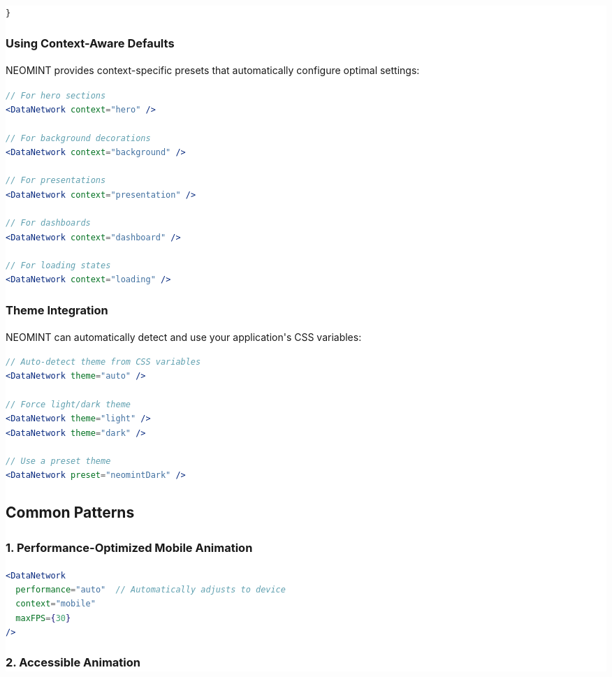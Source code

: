 ```jsx
}
```

### Using Context-Aware Defaults

NEOMINT provides context-specific presets that automatically configure optimal settings:

```jsx
// For hero sections
<DataNetwork context="hero" />

// For background decorations
<DataNetwork context="background" />

// For presentations
<DataNetwork context="presentation" />

// For dashboards
<DataNetwork context="dashboard" />

// For loading states
<DataNetwork context="loading" />
```

### Theme Integration

NEOMINT can automatically detect and use your application's CSS variables:

```jsx
// Auto-detect theme from CSS variables
<DataNetwork theme="auto" />

// Force light/dark theme
<DataNetwork theme="light" />
<DataNetwork theme="dark" />

// Use a preset theme
<DataNetwork preset="neomintDark" />
```

## Common Patterns

### 1. Performance-Optimized Mobile Animation

```jsx
<DataNetwork
  performance="auto"  // Automatically adjusts to device
  context="mobile"
  maxFPS={30}
/>
```

### 2. Accessible Animation
